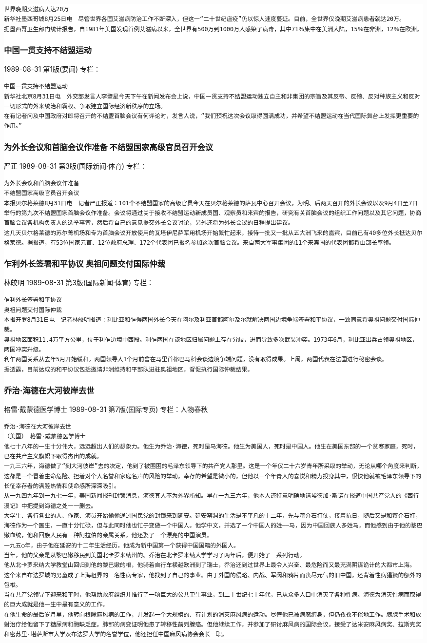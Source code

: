     世界晚期艾滋病人达20万
    新华社墨西哥城8月25日电　尽管世界各国艾滋病防治工作不断深入，但这一“二十世纪瘟疫”仍以惊人速度蔓延。目前，全世界仅晚期艾滋病患者就达20万。
    据墨西哥卫生部门统计报告，自1981年美国发现首例艾滋病以来，全世界有500万到1000万人感染了病毒，其中71％集中在美洲大陆，15％在非洲，12％在欧洲。


### 中国一贯支持不结盟运动

1989-08-31
第1版(要闻)
专栏：

    中国一贯支持不结盟运动
    新华社北京8月31日电　外交部发言人李肇星今天下午在新闻发布会上说，中国一贯支持不结盟运动独立自主和非集团的宗旨及其反帝、反殖、反对种族主义和反对一切形式的外来统治和霸权、争取建立国际经济新秩序的立场。
    在有记者问及中国政府对即将召开的不结盟首脑会议有何评论时，发言人说，“我们预祝这次会议取得圆满成功，并希望不结盟运动在当代国际舞台上发挥更重要的作用。”


### 为外长会议和首脑会议作准备  不结盟国家高级官员召开会议
严正
1989-08-31
第3版(国际新闻·体育)
专栏：

    为外长会议和首脑会议作准备
    不结盟国家高级官员召开会议
    本报贝尔格莱德8月31日电　记者严正报道：101个不结盟国家的高级官员今天在贝尔格莱德的萨瓦中心召开会议，为明、后两天召开的外长会议以及9月4日至7日举行的第九次不结盟国家首脑会议作准备。会议将通过关于接收不结盟运动新成员国、观察员和来宾的报告，研究有关首脑会议的组织工作问题以及其它问题，协商首脑会议各机构负责人的选举事宜，然后将自己的意见提交外长会议讨论，另外还将为外长会议的日程提出建议。
    这几天贝尔格莱德的苏尔菁机场和专为首脑会议开放使用的瓦塔伊尼萨军用机场开始繁忙起来，接待一批又一批从五大洲飞来的嘉宾，目前已有40多位外长抵达贝尔格莱德。据报道，有53位国家元首、12位政府总理、172个代表团已报名参加这次首脑会议。来自两大军事集团的11个来宾国的代表团都将由部长率领。


### 乍利外长签署和平协议  奥祖问题交付国际仲裁
林皎明
1989-08-31
第3版(国际新闻·体育)
专栏：

    乍利外长签署和平协议
    奥祖问题交付国际仲裁
    本报开罗8月31日电　记者林皎明报道：利比亚和乍得两国外长今天在阿尔及利亚首都阿尔及尔就解决两国边境争端签署和平协议，一致同意将奥祖问题交付国际仲裁。
    奥祖地区面积11.4万平方公里，位于利乍边境中西段。利乍两国在该地区归属问题上存在分歧，进而导致多次武装冲突。1973年6月，利比亚出兵占领奥祖地区，两国冲突升级。
    利乍两国关系从去年5月开始缓和。两国领导人1个月前曾在马里首都巴马科会谈边境争端问题，没有取得成果。上周，两国代表在法国进行秘密会谈。
    据透露，目前达成的和平协议包括邀请非洲维持和平部队进驻奥祖地区，督促执行国际仲裁结果。


### 乔治·海德在大河彼岸去世
格雷·戴蒙德医学博士
1989-08-31
第7版(国际专页)
专栏：人物春秋

    乔治·海德在大河彼岸去世
    （美国）　格雷·戴蒙德医学博士
    他七十八年的一生十分伟大，远远超出人们的想象力。他生为乔治·海德，死时是马海德。他生为美国人，死时是中国人。他生在美国东部的一个贫寒家庭，死时，已在共产主义旗帜下取得杰出的成就。
    一九三六年，海德做了“到大河彼岸”去的决定，他到了被围困的毛泽东领导下的共产党人那里。这是一个年仅二十六岁青年所采取的举动，无论从哪个角度来判断，这都是一个冒着生命危险、担着对个人名誉和家庭名声的风险的举动。幸存的希望是微小的。但他以一个年青人的喜悦和精力投身其中，很快他就被毛泽东领导下的长征幸存者的满腔热情和使命感所深深吸引。
    从一九四九年到一九七一年，美国新闻报刊封锁消息，海德其人不为外界所知。早在一九三六年，他本人还特意明确地请埃德加·斯诺在报道中国共产党人的《西行漫记》中把提到海德之处一一删去。
    大学生、各行各业的人、作家、演员开始偷偷通过国民党的封锁来到延安。延安窑洞的生活是不平凡的十二年，先与蒋介石打仗，接着抗日，随后又是和蒋介石打，海德作为一个医生，一直十分忙碌，但与此同时他也忙于变做一个中国人。他学中文，并选了一个中国人的姓——马，因为中国回族人多姓马，而他感到由于他的黎巴嫩血统，他和回族人民有一种阿拉伯的亲属关系，他还娶了一个漂亮的中国演员。
    一九五○年，由于他在延安的十二年生活经历，他成为新中国第一个获得中国国籍的外国人。
    当年，他的父亲是从黎巴嫩移民到美国北卡罗来纳州的。乔治在北卡罗来纳大学学习了两年后，便开始了一系列行动。
    他从北卡罗来纳大学教堂山回归到他的黎巴嫩的根，他骑着自行车横越欧洲到了瑞士，乔治还到过世界上最令人兴奋、最危险而又最充满阴谋诡计的大都市上海。
    这个来自布法罗城的男童成了上海租界的一名性病专家，他找到了自己的事业。由于外国的侵略、内战、军阀和鸦片而丧尽元气的旧中国，还背着性病猖獗的额外的包袱。
    当在共产党领导下迎来和平时，他帮助政府组织并推行了一项巨大的公共卫生事业，到二十世纪七十年代，已从众多人口中消灭了各种性病。海德为消灭性病而取得的巨大成就是他一生中最有意义的工作。
    在他生命的最后岁月里，他转向根除麻风病的工作，并发起一个大规模的、有计划的消灭麻风病的运动。尽管他已被病魔缠身，但仍孜孜不倦地工作。胰腺手术和放射治疗给他留下了糖尿病和酶缺乏症。肺部的病变证明他患了转移性前列腺癌。但他继续工作，并参加了研讨麻风病的国际会议，接受了达米安麻风病奖、拉斯克奖和密苏里·堪萨斯市大学及布法罗大学的名誉学位，他还担任中国麻风病协会会长一职。